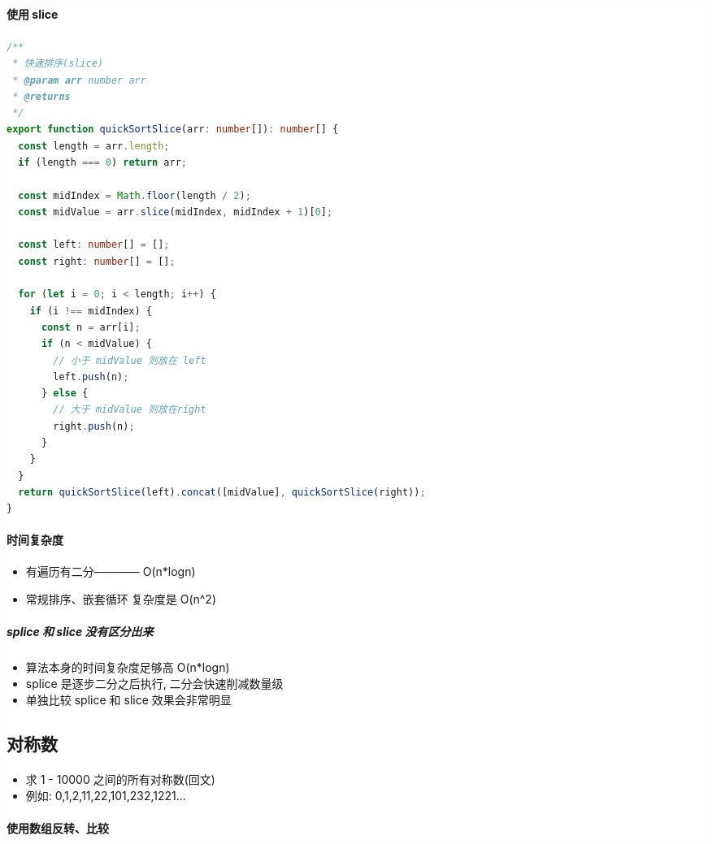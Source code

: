 
#### 使用 slice

```ts
/**
 * 快速排序(slice)
 * @param arr number arr
 * @returns
 */
export function quickSortSlice(arr: number[]): number[] {
  const length = arr.length;
  if (length === 0) return arr;

  const midIndex = Math.floor(length / 2);
  const midValue = arr.slice(midIndex, midIndex + 1)[0];

  const left: number[] = [];
  const right: number[] = [];

  for (let i = 0; i < length; i++) {
    if (i !== midIndex) {
      const n = arr[i];
      if (n < midValue) {
        // 小于 midValue 则放在 left
        left.push(n);
      } else {
        // 大于 midValue 则放在right
        right.push(n);
      }
    }
  }
  return quickSortSlice(left).concat([midValue], quickSortSlice(right));
}
```

#### 时间复杂度

- 有遍历有二分———— O(n\*logn)

- 常规排序、嵌套循环 复杂度是 O(n^2)

##### splice 和 slice 没有区分出来

- 算法本身的时间复杂度足够高 O(n\*logn)
- splice 是逐步二分之后执行, 二分会快速削减数量级
- 单独比较 splice 和 slice 效果会非常明显

## 对称数

- 求 1 - 10000 之间的所有对称数(回文)
- 例如: 0,1,2,11,22,101,232,1221...

#### 使用数组反转、比较
